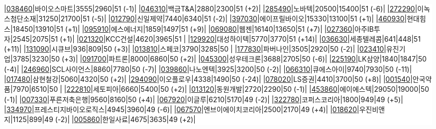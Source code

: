 |[038460](https://finance.daum.net/quotes/A038460)|바이오스마트|3555|2960|51 (-1)|
|[046310](https://finance.daum.net/quotes/A046310)|백금T&A|2880|2300|51 (+2)|
|[285490](https://finance.daum.net/quotes/A285490)|노바텍|20500|15400|51 (-6)|
|[272290](https://finance.daum.net/quotes/A272290)|이녹스첨단소재|31250|21700|51 (-5)|
|[012790](https://finance.daum.net/quotes/A012790)|신일제약|7440|6340|51 (-2)|
|[397030](https://finance.daum.net/quotes/A397030)|에이프릴바이오|15330|13100|51 (+1)|
|[460930](https://finance.daum.net/quotes/A460930)|현대힘스|18450|13910|51 (+1)|
|[095910](https://finance.daum.net/quotes/A095910)|에스에너지|1859|1497|51 (+9)|
|[069080](https://finance.daum.net/quotes/A069080)|웹젠|16140|13650|51 (+7)|
|[027360](https://finance.daum.net/quotes/A027360)|아주IB투자|2545|2075|51 (+1)|
|[021320](https://finance.daum.net/quotes/A021320)|KCC건설|4620|3965|51 |
|[129920](https://finance.daum.net/quotes/A129920)|대성하이텍|5770|3770|51 (+14)|
|[036630](https://finance.daum.net/quotes/A036630)|세종텔레콤|641|448|51 (+11)|
|[131090](https://finance.daum.net/quotes/A131090)|시큐브|936|809|50 (+3)|
|[013810](https://finance.daum.net/quotes/A013810)|스페코|3790|3285|50 |
|[177830](https://finance.daum.net/quotes/A177830)|파버나인|3505|2920|50 (-2)|
|[023410](https://finance.daum.net/quotes/A023410)|유진기업|3785|3230|50 (+3)|
|[091700](https://finance.daum.net/quotes/A091700)|파트론|8000|6860|50 (+2)|
|[045300](https://finance.daum.net/quotes/A045300)|성우테크론|3688|2705|50 (-6)|
|[225190](https://finance.daum.net/quotes/A225190)|LK삼양|1840|1847|50 (-4)|
|[246960](https://finance.daum.net/quotes/A246960)|SCL사이언스|8860|7780|50 (-7)|
|[039860](https://finance.daum.net/quotes/A039860)|나노엔텍|3925|3200|50 (-2)|
|[066310](https://finance.daum.net/quotes/A066310)|큐에스아이|9740|7930|50 (-11)|
|[017480](https://finance.daum.net/quotes/A017480)|삼현철강|5060|4320|50 (+2)|
|[294090](https://finance.daum.net/quotes/A294090)|이오플로우|4338|1490|50 (-24)|
|[078020](https://finance.daum.net/quotes/A078020)|LS증권|4410|3700|50 (+8)|
|[001540](https://finance.daum.net/quotes/A001540)|안국약품|7970|6510|50 |
|[222810](https://finance.daum.net/quotes/A222810)|세토피아|6660|5400|50 (+2)|
|[013120](https://finance.daum.net/quotes/A013120)|동원개발|2720|2290|50 (-1)|
|[453860](https://finance.daum.net/quotes/A453860)|에이에스텍|29050|19000|50 (-1)|
|[007330](https://finance.daum.net/quotes/A007330)|푸른저축은행|9560|8160|50 (+4)|
|[067920](https://finance.daum.net/quotes/A067920)|이글루|6210|5170|49 (-2)|
|[322780](https://finance.daum.net/quotes/A322780)|코퍼스코리아|1800|949|49 (+5)|
|[334970](https://finance.daum.net/quotes/A334970)|프레스티지바이오로직스|4945|3960|49 (-6)|
|[067570](https://finance.daum.net/quotes/A067570)|엔브이에이치코리아|2500|2170|49 (+4)|
|[018620](https://finance.daum.net/quotes/A018620)|우진비앤지|1125|899|49 (-2)|
|[005860](https://finance.daum.net/quotes/A005860)|한일사료|4675|3635|49 (+2)|